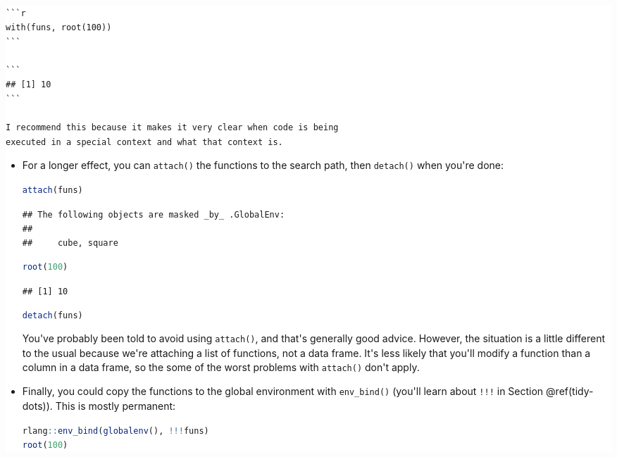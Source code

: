     
    ```r
    with(funs, root(100))
    ```
    
    ```
    ## [1] 10
    ```
    
    I recommend this because it makes it very clear when code is being 
    executed in a special context and what that context is.

*   For a longer effect, you can `attach()` the functions to the search path, 
    then `detach()` when you're done:

    
    ```r
    attach(funs)
    ```
    
    ```
    ## The following objects are masked _by_ .GlobalEnv:
    ## 
    ##     cube, square
    ```
    
    ```r
    root(100)
    ```
    
    ```
    ## [1] 10
    ```
    
    ```r
    detach(funs)
    ```
    
    You've probably been told to avoid using `attach()`, and that's generally
    good advice. However, the situation is a little different to the usual
    because we're attaching a list of functions, not a data frame. It's less 
    likely that you'll modify a function than a column in a data frame, so the
    some of the worst problems with `attach()` don't apply.

*   Finally, you could copy the functions to the global environment with 
    `env_bind()` (you'll learn about `!!!` in Section \@ref(tidy-dots)). 
    This is mostly permanent:
    
    
    ```r
    rlang::env_bind(globalenv(), !!!funs)
    root(100)
    ```
    